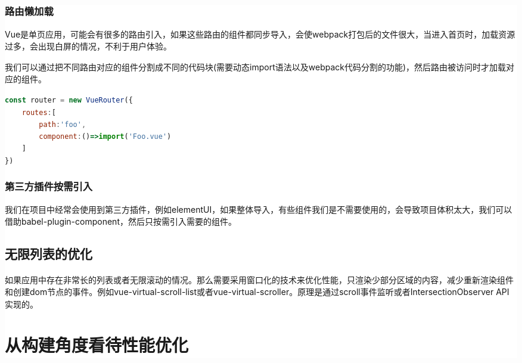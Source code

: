 ### 路由懒加载
Vue是单页应用，可能会有很多的路由引入，如果这些路由的组件都同步导入，会使webpack打包后的文件很大，当进入首页时，加载资源过多，会出现白屏的情况，不利于用户体验。  

我们可以通过把不同路由对应的组件分割成不同的代码块(需要动态import语法以及webpack代码分割的功能)，然后路由被访问时才加载对应的组件。

```javascript
const router = new VueRouter({
    routes:[
        path:'foo',
        component:()=>import('Foo.vue')
    ]
})

```

### 第三方插件按需引入
我们在项目中经常会使用到第三方插件，例如elementUI，如果整体导入，有些组件我们是不需要使用的，会导致项目体积太大，我们可以借助babel-plugin-component，然后只按需引入需要的组件。


## 无限列表的优化
如果应用中存在非常长的列表或者无限滚动的情况。那么需要采用窗口化的技术来优化性能，只渲染少部分区域的内容，减少重新渲染组件和创建dom节点的事件。例如vue-virtual-scroll-list或者vue-virtual-scroller。原理是通过scroll事件监听或者IntersectionObserver API实现的。

# 从构建角度看待性能优化